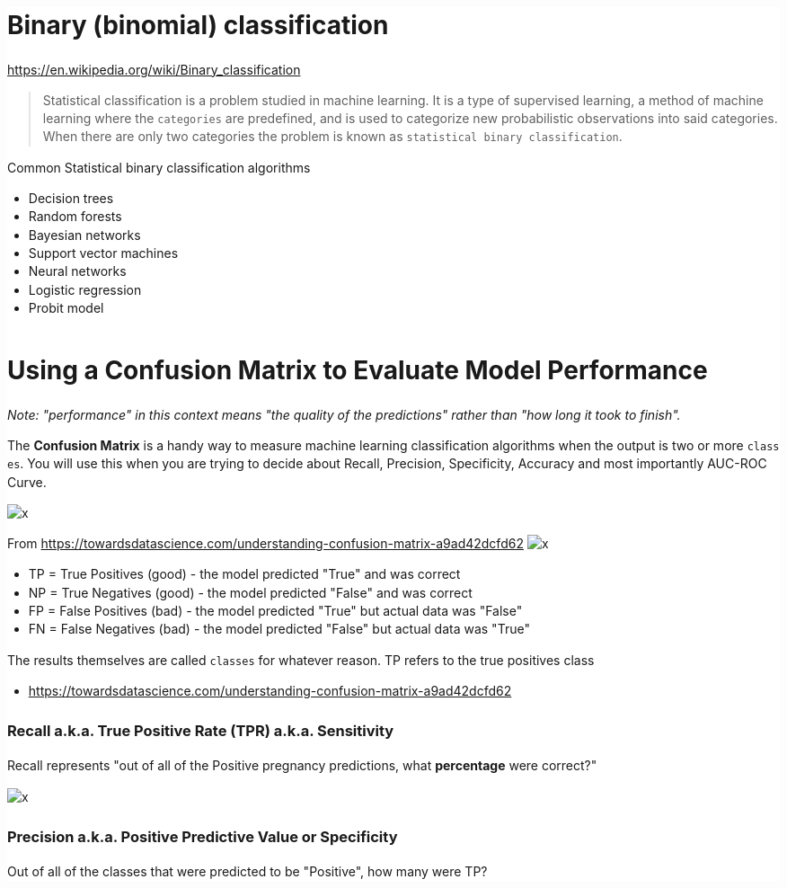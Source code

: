 # Binary (binomial) classification 

https://en.wikipedia.org/wiki/Binary_classification
> Statistical classification is a problem studied in machine learning. It is a type of supervised learning, a method of machine learning where the `categories` are predefined, and is used to categorize new probabilistic observations into said categories. 
> When there are only two categories the problem is known as `statistical binary classification`.

Common Statistical binary classification algorithms 
- Decision trees
- Random forests
- Bayesian networks
- Support vector machines
- Neural networks
- Logistic regression
- Probit model

# Using a Confusion Matrix to Evaluate Model Performance 
*Note: "performance" in this context means "the quality of the predictions" 
rather than "how long it took to finish".*

The **Confusion Matrix** is a handy way to measure machine learning 
classification algorithms when the output is two or more `classes`. 
You will use this when you are trying to decide about Recall, Precision, Specificity, Accuracy and most importantly AUC-ROC Curve.

![x](https://i.imgur.com/XisI7v7.png)

From https://towardsdatascience.com/understanding-confusion-matrix-a9ad42dcfd62
![x](https://i.imgur.com/5K9y5Q3.png)

* TP = True Positives (good) - the model predicted "True" and was correct 
* NP = True Negatives (good) - the model predicted "False" and was correct 
* FP = False Positives (bad) - the model predicted "True" but actual data was "False"
* FN = False Negatives (bad) - the model predicted "False" but actual data was "True"

The results themselves are called `classes` for whatever reason. TP refers to the true positives class

* https://towardsdatascience.com/understanding-confusion-matrix-a9ad42dcfd62

### Recall a.k.a. True Positive Rate (TPR) a.k.a. Sensitivity
Recall represents "out of all of the Positive pregnancy predictions, 
what **percentage** were correct?"

![x](https://i.imgur.com/UEsgBgf.gif)

### Precision a.k.a. Positive Predictive Value or Specificity
Out of all of the classes that were predicted to be "Positive", how many were TP?
